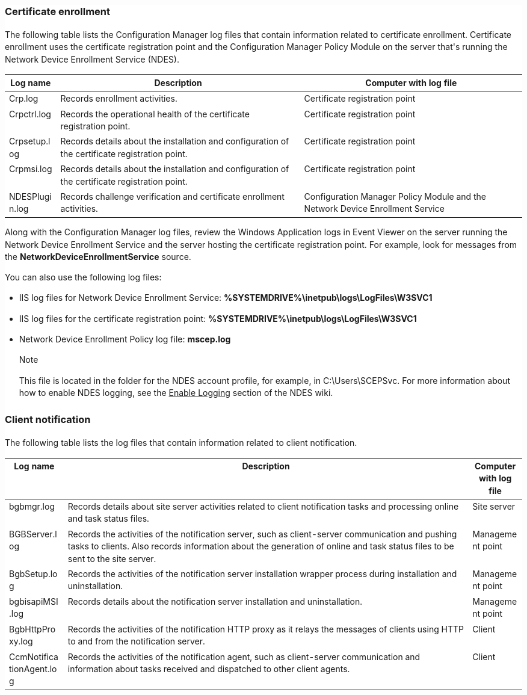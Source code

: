 ### <a name="BKMK_CertificateEnrollment"></a> Certificate enrollment

The following table lists the Configuration Manager log files that contain information related to certificate enrollment. Certificate enrollment uses the certificate registration point and the Configuration Manager Policy Module on the server that's running the Network Device Enrollment Service (NDES).  

|Log name|Description|Computer with log file|  
|--------------|-----------------|----------------------------|  
|Crp.log|Records enrollment activities.|Certificate registration point|  
|Crpctrl.log|Records the operational health of the certificate registration point.|Certificate registration point|  
|Crpsetup.log|Records details about the installation and configuration of the certificate registration point.|Certificate registration point|  
|Crpmsi.log|Records details about the installation and configuration of the certificate registration point.|Certificate registration point|  
|NDESPlugin.log|Records challenge verification and certificate enrollment activities.|Configuration Manager Policy Module and the Network Device Enrollment Service|  

Along with the Configuration Manager log files, review the Windows Application logs in Event Viewer on the server running the Network Device Enrollment Service and the server hosting the certificate registration point. For example, look for messages from the **NetworkDeviceEnrollmentService** source.

You can also use the following log files:  

- IIS log files for Network Device Enrollment Service: **%SYSTEMDRIVE%\inetpub\logs\LogFiles\W3SVC1**  

- IIS log files for the certificate registration point: **%SYSTEMDRIVE%\inetpub\logs\LogFiles\W3SVC1**  

- Network Device Enrollment Policy log file: **mscep.log**  

    > [!NOTE]  
    > This file is located in the folder for the NDES account profile, for example, in C:\Users\SCEPSvc. For more information about how to enable NDES logging, see the [Enable Logging](https://social.technet.microsoft.com/wiki/contents/articles/9063.active-directory-certificate-services-ad-cs-network-device-enrollment-service-ndes.aspx#Enable_Logging) section of the NDES wiki.  

### <a name="BKMK_BGB"></a> Client notification

The following table lists the log files that contain information related to client notification.  

|Log name|Description|Computer with log file|  
|--------------|-----------------|----------------------------|  
|bgbmgr.log|Records details about site server activities related to client notification tasks and processing online and task status files.|Site server|  
|BGBServer.log|Records the activities of the notification server, such as client-server communication and pushing tasks to clients. Also records information about the generation of online and task status files to be sent to the site server.|Management point|  
|BgbSetup.log|Records the activities of the notification server installation wrapper process during installation and uninstallation.|Management point|  
|bgbisapiMSI.log|Records details about the notification server installation and uninstallation.|Management point|  
|BgbHttpProxy.log|Records the activities of the notification HTTP proxy as it relays the messages of clients using HTTP to and from the notification server.|Client|  
|CcmNotificationAgent.log|Records the activities of the notification agent, such as client-server communication and information about tasks received and dispatched to other client agents.|Client|  
